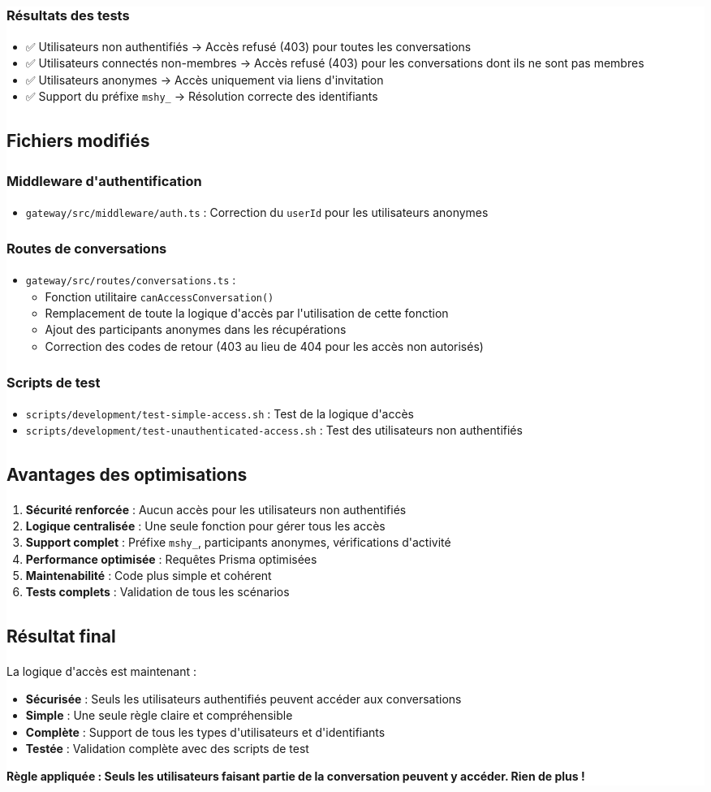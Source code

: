 ### Résultats des tests
- ✅ Utilisateurs non authentifiés → Accès refusé (403) pour toutes les conversations
- ✅ Utilisateurs connectés non-membres → Accès refusé (403) pour les conversations dont ils ne sont pas membres
- ✅ Utilisateurs anonymes → Accès uniquement via liens d'invitation
- ✅ Support du préfixe `mshy_` → Résolution correcte des identifiants

## Fichiers modifiés

### Middleware d'authentification
- `gateway/src/middleware/auth.ts` : Correction du `userId` pour les utilisateurs anonymes

### Routes de conversations
- `gateway/src/routes/conversations.ts` : 
  - Fonction utilitaire `canAccessConversation()`
  - Remplacement de toute la logique d'accès par l'utilisation de cette fonction
  - Ajout des participants anonymes dans les récupérations
  - Correction des codes de retour (403 au lieu de 404 pour les accès non autorisés)

### Scripts de test
- `scripts/development/test-simple-access.sh` : Test de la logique d'accès
- `scripts/development/test-unauthenticated-access.sh` : Test des utilisateurs non authentifiés

## Avantages des optimisations

1. **Sécurité renforcée** : Aucun accès pour les utilisateurs non authentifiés
2. **Logique centralisée** : Une seule fonction pour gérer tous les accès
3. **Support complet** : Préfixe `mshy_`, participants anonymes, vérifications d'activité
4. **Performance optimisée** : Requêtes Prisma optimisées
5. **Maintenabilité** : Code plus simple et cohérent
6. **Tests complets** : Validation de tous les scénarios

## Résultat final

La logique d'accès est maintenant :
- **Sécurisée** : Seuls les utilisateurs authentifiés peuvent accéder aux conversations
- **Simple** : Une seule règle claire et compréhensible
- **Complète** : Support de tous les types d'utilisateurs et d'identifiants
- **Testée** : Validation complète avec des scripts de test

**Règle appliquée : Seuls les utilisateurs faisant partie de la conversation peuvent y accéder. Rien de plus !**

